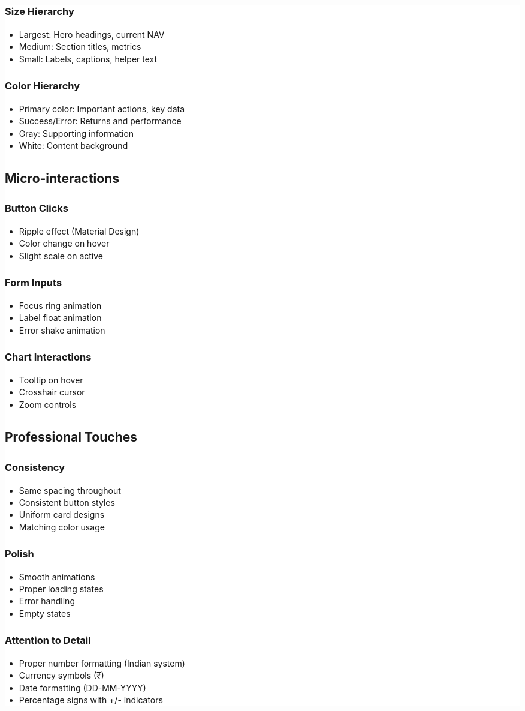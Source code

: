 ### Size Hierarchy
- Largest: Hero headings, current NAV
- Medium: Section titles, metrics
- Small: Labels, captions, helper text

### Color Hierarchy
- Primary color: Important actions, key data
- Success/Error: Returns and performance
- Gray: Supporting information
- White: Content background

## Micro-interactions

### Button Clicks
- Ripple effect (Material Design)
- Color change on hover
- Slight scale on active

### Form Inputs
- Focus ring animation
- Label float animation
- Error shake animation

### Chart Interactions
- Tooltip on hover
- Crosshair cursor
- Zoom controls

## Professional Touches

### Consistency
- Same spacing throughout
- Consistent button styles
- Uniform card designs
- Matching color usage

### Polish
- Smooth animations
- Proper loading states
- Error handling
- Empty states

### Attention to Detail
- Proper number formatting (Indian system)
- Currency symbols (₹)
- Date formatting (DD-MM-YYYY)
- Percentage signs with +/- indicators
